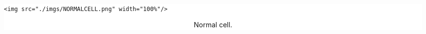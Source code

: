     <img src="./imgs/NORMALCELL.png" width="100%"/>
</p>
<p align="center">
     Normal cell.
</p>

<p align="center">